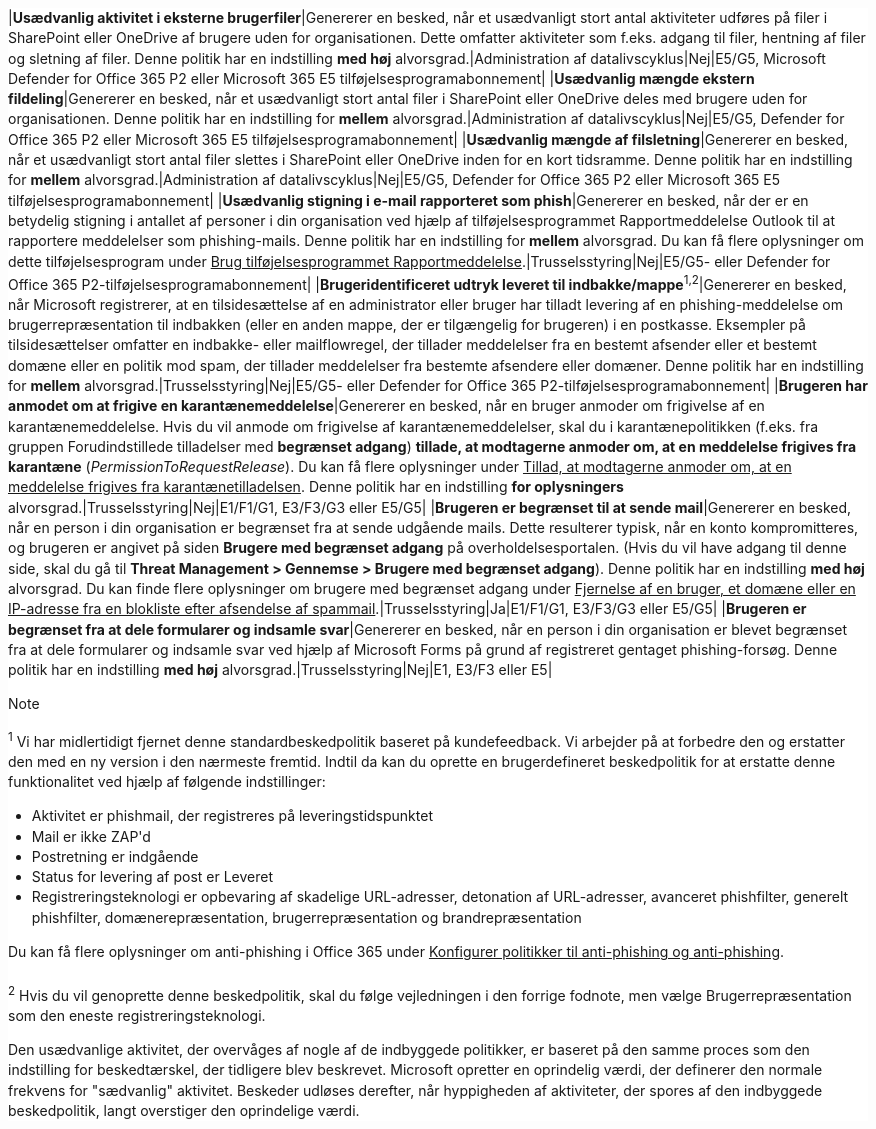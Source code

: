 |**Usædvanlig aktivitet i eksterne brugerfiler**|Genererer en besked, når et usædvanligt stort antal aktiviteter udføres på filer i SharePoint eller OneDrive af brugere uden for organisationen. Dette omfatter aktiviteter som f.eks. adgang til filer, hentning af filer og sletning af filer. Denne politik har en indstilling **med høj** alvorsgrad.|Administration af datalivscyklus|Nej|E5/G5, Microsoft Defender for Office 365 P2 eller Microsoft 365 E5 tilføjelsesprogramabonnement|
|**Usædvanlig mængde ekstern fildeling**|Genererer en besked, når et usædvanligt stort antal filer i SharePoint eller OneDrive deles med brugere uden for organisationen. Denne politik har en indstilling for **mellem** alvorsgrad.|Administration af datalivscyklus|Nej|E5/G5, Defender for Office 365 P2 eller Microsoft 365 E5 tilføjelsesprogramabonnement|
|**Usædvanlig mængde af filsletning**|Genererer en besked, når et usædvanligt stort antal filer slettes i SharePoint eller OneDrive inden for en kort tidsramme. Denne politik har en indstilling for **mellem** alvorsgrad.|Administration af datalivscyklus|Nej|E5/G5, Defender for Office 365 P2 eller Microsoft 365 E5 tilføjelsesprogramabonnement|
|**Usædvanlig stigning i e-mail rapporteret som phish**|Genererer en besked, når der er en betydelig stigning i antallet af personer i din organisation ved hjælp af tilføjelsesprogrammet Rapportmeddelelse Outlook til at rapportere meddelelser som phishing-mails. Denne politik har en indstilling for **mellem** alvorsgrad. Du kan få flere oplysninger om dette tilføjelsesprogram under [Brug tilføjelsesprogrammet Rapportmeddelelse](https://support.office.com/article/b5caa9f1-cdf3-4443-af8c-ff724ea719d2).|Trusselsstyring|Nej|E5/G5- eller Defender for Office 365 P2-tilføjelsesprogramabonnement|
|**Brugeridentificeret udtryk leveret til indbakke/mappe**<sup>1,2</sup><sup></sup>|Genererer en besked, når Microsoft registrerer, at en tilsidesættelse af en administrator eller bruger har tilladt levering af en phishing-meddelelse om brugerrepræsentation til indbakken (eller en anden mappe, der er tilgængelig for brugeren) i en postkasse. Eksempler på tilsidesættelser omfatter en indbakke- eller mailflowregel, der tillader meddelelser fra en bestemt afsender eller et bestemt domæne eller en politik mod spam, der tillader meddelelser fra bestemte afsendere eller domæner. Denne politik har en indstilling for **mellem** alvorsgrad.|Trusselsstyring|Nej|E5/G5- eller Defender for Office 365 P2-tilføjelsesprogramabonnement|
|**Brugeren har anmodet om at frigive en karantænemeddelelse**|Genererer en besked, når en bruger anmoder om frigivelse af en karantænemeddelelse. Hvis du vil anmode om frigivelse af karantænemeddelelser, skal du i karantænepolitikken (f.eks. fra gruppen Forudindstillede tilladelser med **begrænset adgang**) **tillade, at modtagerne anmoder om, at en meddelelse frigives fra karantæne** (_PermissionToRequestRelease_). Du kan få flere oplysninger under [Tillad, at modtagerne anmoder om, at en meddelelse frigives fra karantænetilladelsen](../security/office-365-security/quarantine-policies.md#allow-recipients-to-request-a-message-to-be-released-from-quarantine-permission). Denne politik har en indstilling **for oplysningers** alvorsgrad.|Trusselsstyring|Nej|E1/F1/G1, E3/F3/G3 eller E5/G5|
|**Brugeren er begrænset til at sende mail**|Genererer en besked, når en person i din organisation er begrænset fra at sende udgående mails. Dette resulterer typisk, når en konto kompromitteres, og brugeren er angivet på siden **Brugere med begrænset adgang** på overholdelsesportalen. (Hvis du vil have adgang til denne side, skal du gå til **Threat Management > Gennemse > Brugere med begrænset adgang**). Denne politik har en indstilling **med høj** alvorsgrad. Du kan finde flere oplysninger om brugere med begrænset adgang under [Fjernelse af en bruger, et domæne eller en IP-adresse fra en blokliste efter afsendelse af spammail](/office365/securitycompliance/removing-user-from-restricted-users-portal-after-spam).|Trusselsstyring|Ja|E1/F1/G1, E3/F3/G3 eller E5/G5|
|**Brugeren er begrænset fra at dele formularer og indsamle svar**|Genererer en besked, når en person i din organisation er blevet begrænset fra at dele formularer og indsamle svar ved hjælp af Microsoft Forms på grund af registreret gentaget phishing-forsøg. Denne politik har en indstilling **med høj** alvorsgrad.|Trusselsstyring|Nej|E1, E3/F3 eller E5|

> [!NOTE]
> <sup>1</sup> Vi har midlertidigt fjernet denne standardbeskedpolitik baseret på kundefeedback. Vi arbejder på at forbedre den og erstatter den med en ny version i den nærmeste fremtid. Indtil da kan du oprette en brugerdefineret beskedpolitik for at erstatte denne funktionalitet ved hjælp af følgende indstillinger: <ul><li>Aktivitet er phishmail, der registreres på leveringstidspunktet</li> <li>Mail er ikke ZAP'd</li> <li>Postretning er indgående</li> <li>Status for levering af post er Leveret</li> <li>Registreringsteknologi er opbevaring af skadelige URL-adresser, detonation af URL-adresser, avanceret phishfilter, generelt phishfilter, domænerepræsentation, brugerrepræsentation og brandrepræsentation</li></ul> Du kan få flere oplysninger om anti-phishing i Office 365 under [Konfigurer politikker til anti-phishing og anti-phishing](../security/office-365-security/set-up-anti-phishing-policies.md).<br/><br/><sup>2</sup> Hvis du vil genoprette denne beskedpolitik, skal du følge vejledningen i den forrige fodnote, men vælge Brugerrepræsentation som den eneste registreringsteknologi.

Den usædvanlige aktivitet, der overvåges af nogle af de indbyggede politikker, er baseret på den samme proces som den indstilling for beskedtærskel, der tidligere blev beskrevet. Microsoft opretter en oprindelig værdi, der definerer den normale frekvens for "sædvanlig" aktivitet. Beskeder udløses derefter, når hyppigheden af aktiviteter, der spores af den indbyggede beskedpolitik, langt overstiger den oprindelige værdi.

<a name="viewing-alerts"></a>
